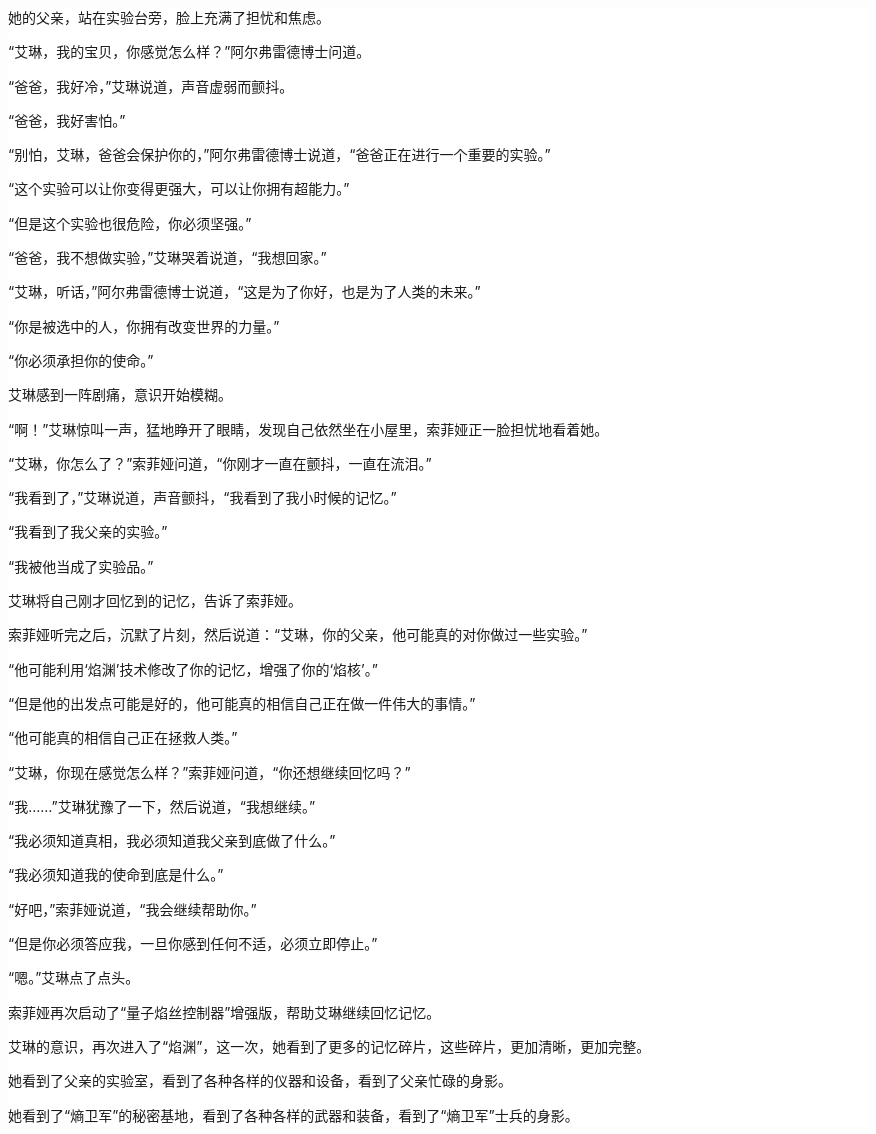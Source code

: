她的父亲，站在实验台旁，脸上充满了担忧和焦虑。

“艾琳，我的宝贝，你感觉怎么样？”阿尔弗雷德博士问道。

“爸爸，我好冷，”艾琳说道，声音虚弱而颤抖。

“爸爸，我好害怕。”

“别怕，艾琳，爸爸会保护你的，”阿尔弗雷德博士说道，“爸爸正在进行一个重要的实验。”

“这个实验可以让你变得更强大，可以让你拥有超能力。”

“但是这个实验也很危险，你必须坚强。”

“爸爸，我不想做实验，”艾琳哭着说道，“我想回家。”

“艾琳，听话，”阿尔弗雷德博士说道，“这是为了你好，也是为了人类的未来。”

“你是被选中的人，你拥有改变世界的力量。”

“你必须承担你的使命。”

艾琳感到一阵剧痛，意识开始模糊。

“啊！”艾琳惊叫一声，猛地睁开了眼睛，发现自己依然坐在小屋里，索菲娅正一脸担忧地看着她。

“艾琳，你怎么了？”索菲娅问道，“你刚才一直在颤抖，一直在流泪。”

“我看到了，”艾琳说道，声音颤抖，“我看到了我小时候的记忆。”

“我看到了我父亲的实验。”

“我被他当成了实验品。”

艾琳将自己刚才回忆到的记忆，告诉了索菲娅。

索菲娅听完之后，沉默了片刻，然后说道：“艾琳，你的父亲，他可能真的对你做过一些实验。”

“他可能利用‘焰渊’技术修改了你的记忆，增强了你的‘焰核’。”

“但是他的出发点可能是好的，他可能真的相信自己正在做一件伟大的事情。”

“他可能真的相信自己正在拯救人类。”

“艾琳，你现在感觉怎么样？”索菲娅问道，“你还想继续回忆吗？”

“我……”艾琳犹豫了一下，然后说道，“我想继续。”

“我必须知道真相，我必须知道我父亲到底做了什么。”

“我必须知道我的使命到底是什么。”

“好吧，”索菲娅说道，“我会继续帮助你。”

“但是你必须答应我，一旦你感到任何不适，必须立即停止。”

“嗯。”艾琳点了点头。

索菲娅再次启动了“量子焰丝控制器”增强版，帮助艾琳继续回忆记忆。

艾琳的意识，再次进入了“焰渊”，这一次，她看到了更多的记忆碎片，这些碎片，更加清晰，更加完整。

她看到了父亲的实验室，看到了各种各样的仪器和设备，看到了父亲忙碌的身影。

她看到了“熵卫军”的秘密基地，看到了各种各样的武器和装备，看到了“熵卫军”士兵的身影。
